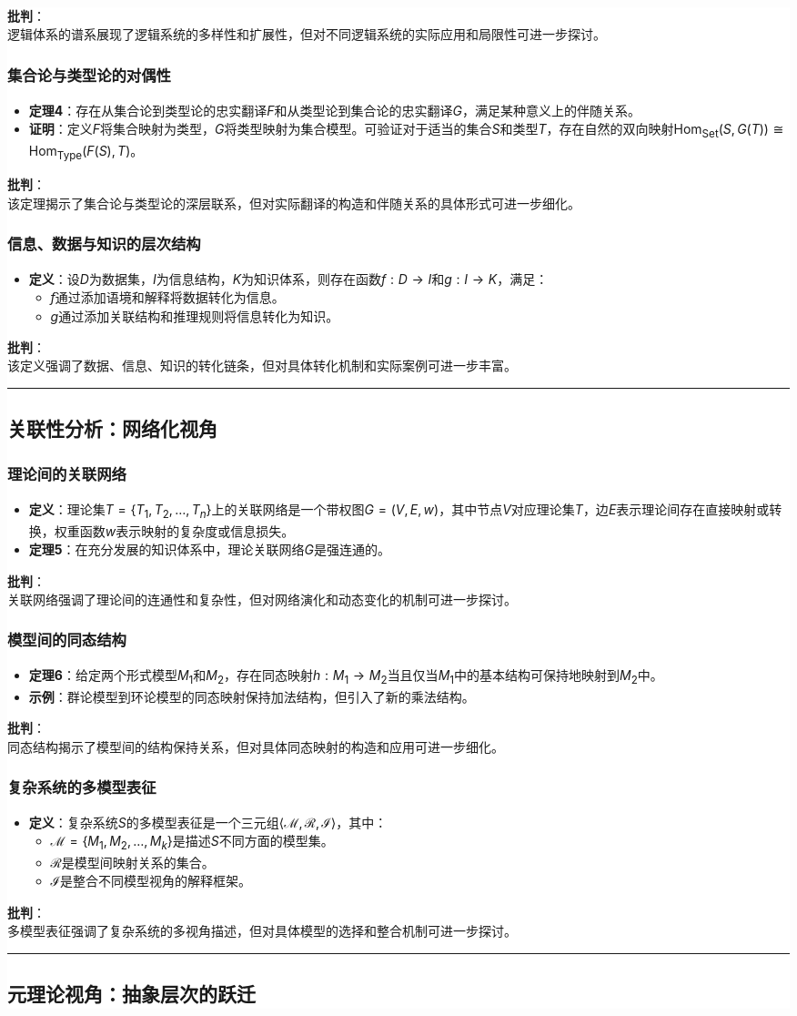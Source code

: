 **批判**：  
逻辑体系的谱系展现了逻辑系统的多样性和扩展性，但对不同逻辑系统的实际应用和局限性可进一步探讨。

### 集合论与类型论的对偶性

- **定理4**：存在从集合论到类型论的忠实翻译$F$和从类型论到集合论的忠实翻译$G$，满足某种意义上的伴随关系。
- **证明**：定义$F$将集合映射为类型，$G$将类型映射为集合模型。可验证对于适当的集合$S$和类型$T$，存在自然的双向映射$\text{Hom}_{\text{Set}}(S, G(T)) \cong \text{Hom}_{\text{Type}}(F(S), T)$。

**批判**：  
该定理揭示了集合论与类型论的深层联系，但对实际翻译的构造和伴随关系的具体形式可进一步细化。

### 信息、数据与知识的层次结构

- **定义**：设$D$为数据集，$I$为信息结构，$K$为知识体系，则存在函数$f: D \to I$和$g: I \to K$，满足：
  - $f$通过添加语境和解释将数据转化为信息。
  - $g$通过添加关联结构和推理规则将信息转化为知识。

**批判**：  
该定义强调了数据、信息、知识的转化链条，但对具体转化机制和实际案例可进一步丰富。

---

## 关联性分析：网络化视角

### 理论间的关联网络

- **定义**：理论集$T = \{T_1, T_2, \ldots, T_n\}$上的关联网络是一个带权图$G = (V, E, w)$，其中节点$V$对应理论集$T$，边$E$表示理论间存在直接映射或转换，权重函数$w$表示映射的复杂度或信息损失。
- **定理5**：在充分发展的知识体系中，理论关联网络$G$是强连通的。

**批判**：  
关联网络强调了理论间的连通性和复杂性，但对网络演化和动态变化的机制可进一步探讨。

### 模型间的同态结构

- **定理6**：给定两个形式模型$M_1$和$M_2$，存在同态映射$h: M_1 \to M_2$当且仅当$M_1$中的基本结构可保持地映射到$M_2$中。
- **示例**：群论模型到环论模型的同态映射保持加法结构，但引入了新的乘法结构。

**批判**：  
同态结构揭示了模型间的结构保持关系，但对具体同态映射的构造和应用可进一步细化。

### 复杂系统的多模型表征

- **定义**：复杂系统$S$的多模型表征是一个三元组$\langle \mathcal{M}, \mathcal{R}, \mathcal{I} \rangle$，其中：
  - $\mathcal{M} = \{M_1, M_2, \ldots, M_k\}$是描述$S$不同方面的模型集。
  - $\mathcal{R}$是模型间映射关系的集合。
  - $\mathcal{I}$是整合不同模型视角的解释框架。

**批判**：  
多模型表征强调了复杂系统的多视角描述，但对具体模型的选择和整合机制可进一步探讨。

---

## 元理论视角：抽象层次的跃迁

